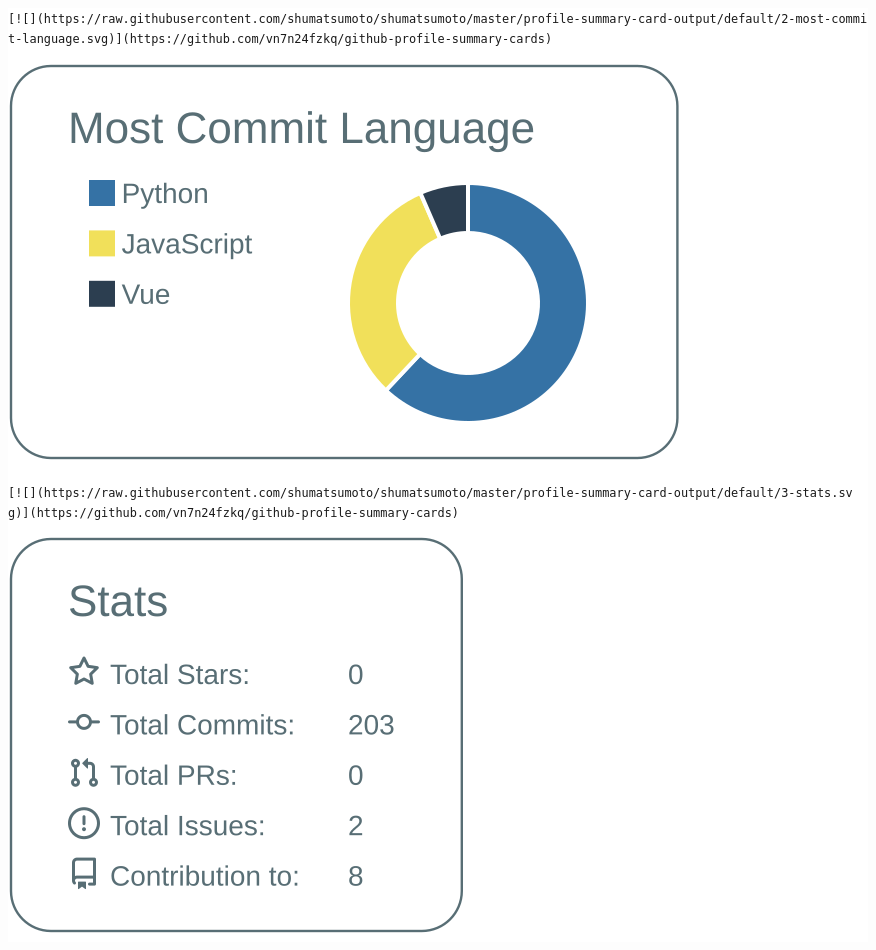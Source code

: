 
```
[![](https://raw.githubusercontent.com/shumatsumoto/shumatsumoto/master/profile-summary-card-output/default/2-most-commit-language.svg)](https://github.com/vn7n24fzkq/github-profile-summary-cards)
```
![](https://raw.githubusercontent.com/shumatsumoto/shumatsumoto/master/profile-summary-card-output/default/2-most-commit-language.svg)


```
[![](https://raw.githubusercontent.com/shumatsumoto/shumatsumoto/master/profile-summary-card-output/default/3-stats.svg)](https://github.com/vn7n24fzkq/github-profile-summary-cards)
```
![](https://raw.githubusercontent.com/shumatsumoto/shumatsumoto/master/profile-summary-card-output/default/3-stats.svg)
